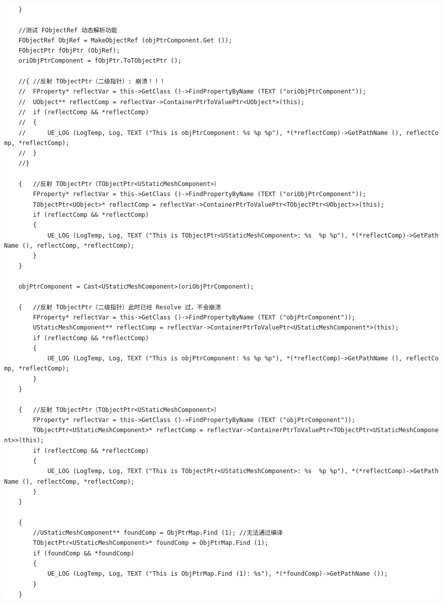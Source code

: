 ```
	}

	//测试 FObjectRef 动态解析功能
	FObjectRef ObjRef = MakeObjectRef (objPtrComponent.Get ());
	FObjectPtr fObjPtr (ObjRef);
	oriObjPtrComponent = fObjPtr.ToTObjectPtr ();

	//{	//反射 TObjectPtr（二级指针）: 崩溃！！！
	//	FProperty* reflectVar = this->GetClass ()->FindPropertyByName (TEXT ("oriObjPtrComponent"));
	//	UObject** reflectComp = reflectVar->ContainerPtrToValuePtr<UObject*>(this);
	//	if (reflectComp && *reflectComp)
	//	{
	//		UE_LOG (LogTemp, Log, TEXT ("This is objPtrComponent: %s %p %p"), *(*reflectComp)->GetPathName (), reflectComp, *reflectComp);
	//	}
	//}

	{	//反射 TObjectPtr（TObjectPtr<UStaticMeshComponent>）
		FProperty* reflectVar = this->GetClass ()->FindPropertyByName (TEXT ("oriObjPtrComponent"));
		TObjectPtr<UObject>* reflectComp = reflectVar->ContainerPtrToValuePtr<TObjectPtr<UObject>>(this);
		if (reflectComp && *reflectComp)
		{
			UE_LOG (LogTemp, Log, TEXT ("This is TObjectPtr<UStaticMeshComponent>: %s  %p %p"), *(*reflectComp)->GetPathName (), reflectComp, *reflectComp);
		}
	}

	objPtrComponent = Cast<UStaticMeshComponent>(oriObjPtrComponent);

	{	//反射 TObjectPtr（二级指针）此时已经 Resolve 过，不会崩溃
		FProperty* reflectVar = this->GetClass ()->FindPropertyByName (TEXT ("objPtrComponent"));
		UStaticMeshComponent** reflectComp = reflectVar->ContainerPtrToValuePtr<UStaticMeshComponent*>(this);
		if (reflectComp && *reflectComp)
		{
			UE_LOG (LogTemp, Log, TEXT ("This is objPtrComponent: %s %p %p"), *(*reflectComp)->GetPathName (), reflectComp, *reflectComp);
		}
	}

	{	//反射 TObjectPtr（TObjectPtr<UStaticMeshComponent>）
		FProperty* reflectVar = this->GetClass ()->FindPropertyByName (TEXT ("objPtrComponent"));
		TObjectPtr<UStaticMeshComponent>* reflectComp = reflectVar->ContainerPtrToValuePtr<TObjectPtr<UStaticMeshComponent>>(this);
		if (reflectComp && *reflectComp)
		{
			UE_LOG (LogTemp, Log, TEXT ("This is TObjectPtr<UStaticMeshComponent>: %s  %p %p"), *(*reflectComp)->GetPathName (), reflectComp, *reflectComp);
		}
	}

	{
		//UStaticMeshComponent** foundComp = ObjPtrMap.Find (1); //无法通过编译
		TObjectPtr<UStaticMeshComponent>* foundComp = ObjPtrMap.Find (1);
		if (foundComp && *foundComp)
		{
			UE_LOG (LogTemp, Log, TEXT ("This is ObjPtrMap.Find (1): %s"), *(*foundComp)->GetPathName ());
		}
	}
```